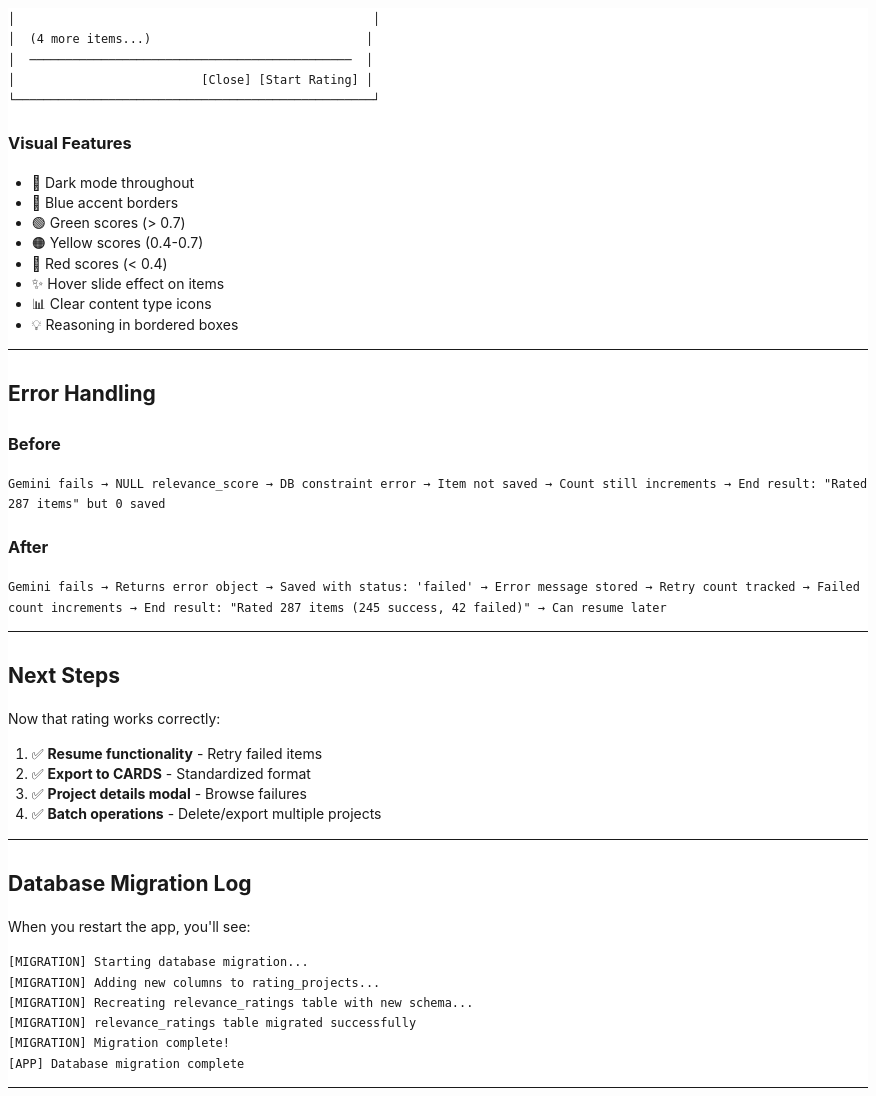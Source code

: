 ```
│                                                  │
│  (4 more items...)                              │
│  ─────────────────────────────────────────────  │
│                          [Close] [Start Rating] │
└──────────────────────────────────────────────────┘
```

### Visual Features
- 🎨 Dark mode throughout
- 🔵 Blue accent borders
- 🟢 Green scores (> 0.7)
- 🟠 Yellow scores (0.4-0.7)
- 🔴 Red scores (< 0.4)
- ✨ Hover slide effect on items
- 📊 Clear content type icons
- 💡 Reasoning in bordered boxes

---

## Error Handling

### Before
```
Gemini fails → NULL relevance_score → DB constraint error → Item not saved → Count still increments → End result: "Rated 287 items" but 0 saved
```

### After
```
Gemini fails → Returns error object → Saved with status: 'failed' → Error message stored → Retry count tracked → Failed count increments → End result: "Rated 287 items (245 success, 42 failed)" → Can resume later
```

---

## Next Steps

Now that rating works correctly:

1. ✅ **Resume functionality** - Retry failed items
2. ✅ **Export to CARDS** - Standardized format
3. ✅ **Project details modal** - Browse failures
4. ✅ **Batch operations** - Delete/export multiple projects

---

## Database Migration Log

When you restart the app, you'll see:
```
[MIGRATION] Starting database migration...
[MIGRATION] Adding new columns to rating_projects...
[MIGRATION] Recreating relevance_ratings table with new schema...
[MIGRATION] relevance_ratings table migrated successfully
[MIGRATION] Migration complete!
[APP] Database migration complete
```

---